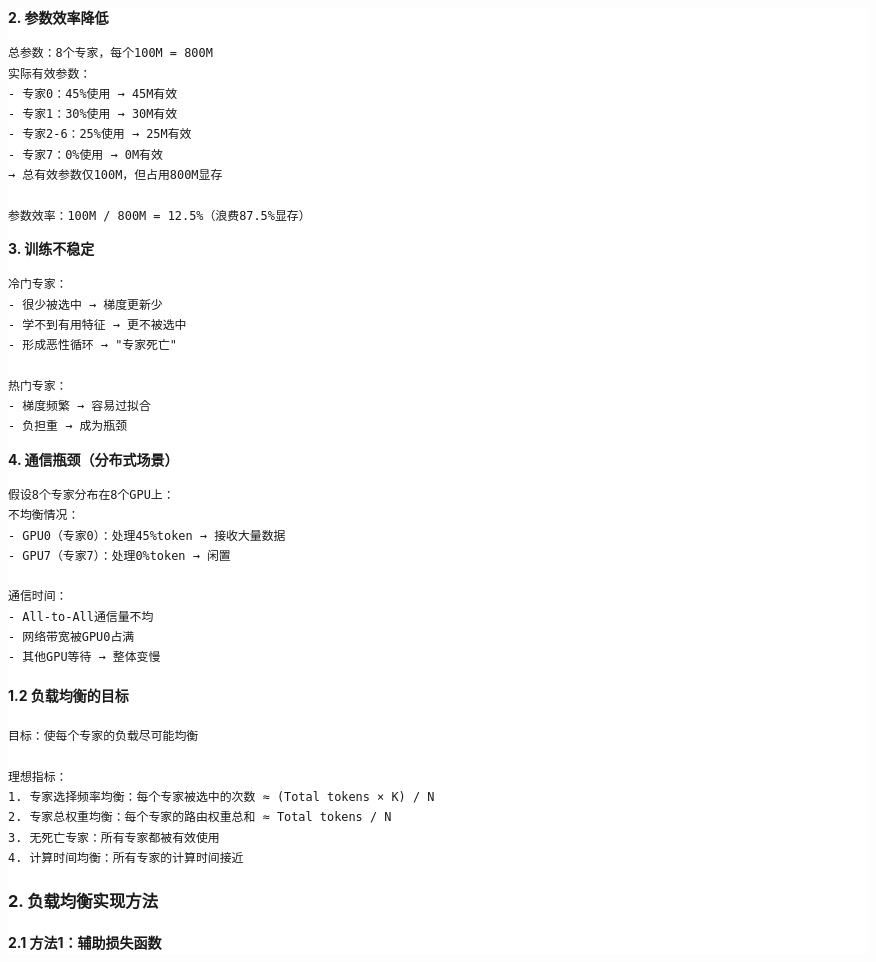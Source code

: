 **2. 参数效率降低**
```
总参数：8个专家，每个100M = 800M
实际有效参数：
- 专家0：45%使用 → 45M有效
- 专家1：30%使用 → 30M有效
- 专家2-6：25%使用 → 25M有效
- 专家7：0%使用 → 0M有效
→ 总有效参数仅100M，但占用800M显存

参数效率：100M / 800M = 12.5%（浪费87.5%显存）
```

**3. 训练不稳定**
```
冷门专家：
- 很少被选中 → 梯度更新少
- 学不到有用特征 → 更不被选中
- 形成恶性循环 → "专家死亡"

热门专家：
- 梯度频繁 → 容易过拟合
- 负担重 → 成为瓶颈
```

**4. 通信瓶颈（分布式场景）**
```
假设8个专家分布在8个GPU上：
不均衡情况：
- GPU0（专家0）：处理45%token → 接收大量数据
- GPU7（专家7）：处理0%token → 闲置

通信时间：
- All-to-All通信量不均
- 网络带宽被GPU0占满
- 其他GPU等待 → 整体变慢
```

#### 1.2 负载均衡的目标

```
目标：使每个专家的负载尽可能均衡

理想指标：
1. 专家选择频率均衡：每个专家被选中的次数 ≈ (Total tokens × K) / N
2. 专家总权重均衡：每个专家的路由权重总和 ≈ Total tokens / N
3. 无死亡专家：所有专家都被有效使用
4. 计算时间均衡：所有专家的计算时间接近
```

### 2. 负载均衡实现方法

#### 2.1 方法1：辅助损失函数
